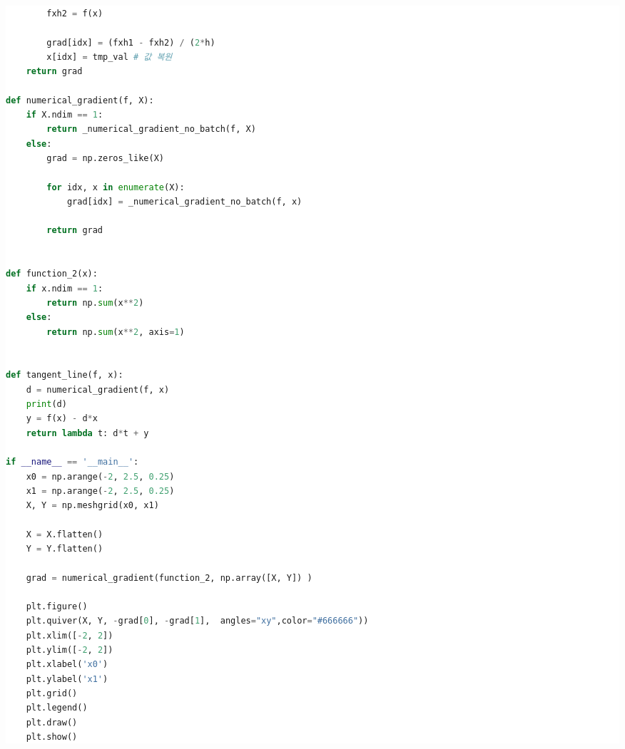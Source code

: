 ```python
        fxh2 = f(x) 

        grad[idx] = (fxh1 - fxh2) / (2*h)
        x[idx] = tmp_val # 값 복원
    return grad

def numerical_gradient(f, X):
    if X.ndim == 1:
        return _numerical_gradient_no_batch(f, X)
    else:
        grad = np.zeros_like(X)

        for idx, x in enumerate(X):
            grad[idx] = _numerical_gradient_no_batch(f, x)

        return grad


def function_2(x):
    if x.ndim == 1:
        return np.sum(x**2)
    else:
        return np.sum(x**2, axis=1)


def tangent_line(f, x):
    d = numerical_gradient(f, x)
    print(d)
    y = f(x) - d*x
    return lambda t: d*t + y

if __name__ == '__main__':
    x0 = np.arange(-2, 2.5, 0.25)
    x1 = np.arange(-2, 2.5, 0.25)
    X, Y = np.meshgrid(x0, x1)

    X = X.flatten()
    Y = Y.flatten()

    grad = numerical_gradient(function_2, np.array([X, Y]) )

    plt.figure()
    plt.quiver(X, Y, -grad[0], -grad[1],  angles="xy",color="#666666"))
    plt.xlim([-2, 2])
    plt.ylim([-2, 2])
    plt.xlabel('x0')
    plt.ylabel('x1')
    plt.grid()
    plt.legend()
    plt.draw()
    plt.show()
```
